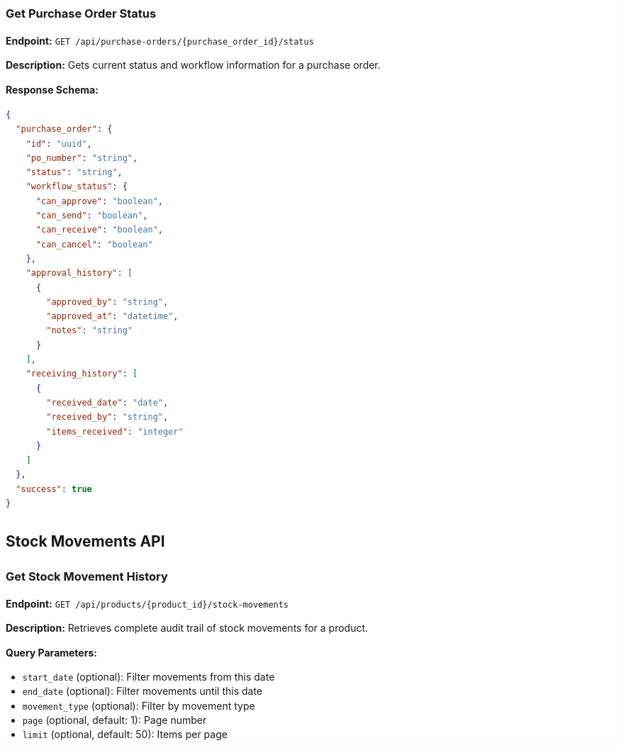 ### Get Purchase Order Status

**Endpoint:** `GET /api/purchase-orders/{purchase_order_id}/status`

**Description:** Gets current status and workflow information for a purchase order.

**Response Schema:**
```json
{
  "purchase_order": {
    "id": "uuid",
    "po_number": "string",
    "status": "string",
    "workflow_status": {
      "can_approve": "boolean",
      "can_send": "boolean",
      "can_receive": "boolean",
      "can_cancel": "boolean"
    },
    "approval_history": [
      {
        "approved_by": "string",
        "approved_at": "datetime",
        "notes": "string"
      }
    ],
    "receiving_history": [
      {
        "received_date": "date",
        "received_by": "string",
        "items_received": "integer"
      }
    ]
  },
  "success": true
}
```

## Stock Movements API

### Get Stock Movement History

**Endpoint:** `GET /api/products/{product_id}/stock-movements`

**Description:** Retrieves complete audit trail of stock movements for a product.

**Query Parameters:**
- `start_date` (optional): Filter movements from this date
- `end_date` (optional): Filter movements until this date
- `movement_type` (optional): Filter by movement type
- `page` (optional, default: 1): Page number
- `limit` (optional, default: 50): Items per page

